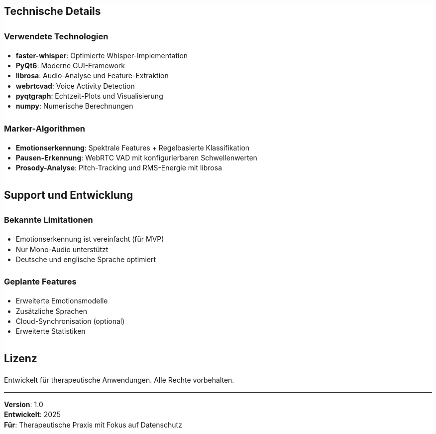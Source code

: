 ## Technische Details

### Verwendete Technologien
- **faster-whisper**: Optimierte Whisper-Implementation
- **PyQt6**: Moderne GUI-Framework
- **librosa**: Audio-Analyse und Feature-Extraktion
- **webrtcvad**: Voice Activity Detection
- **pyqtgraph**: Echtzeit-Plots und Visualisierung
- **numpy**: Numerische Berechnungen

### Marker-Algorithmen
- **Emotionserkennung**: Spektrale Features + Regelbasierte Klassifikation
- **Pausen-Erkennung**: WebRTC VAD mit konfigurierbaren Schwellenwerten
- **Prosody-Analyse**: Pitch-Tracking und RMS-Energie mit librosa

## Support und Entwicklung

### Bekannte Limitationen
- Emotionserkennung ist vereinfacht (für MVP)
- Nur Mono-Audio unterstützt
- Deutsche und englische Sprache optimiert

### Geplante Features
- Erweiterte Emotionsmodelle
- Zusätzliche Sprachen
- Cloud-Synchronisation (optional)
- Erweiterte Statistiken

## Lizenz

Entwickelt für therapeutische Anwendungen. Alle Rechte vorbehalten.

---

**Version**: 1.0  
**Entwickelt**: 2025  
**Für**: Therapeutische Praxis mit Fokus auf Datenschutz
